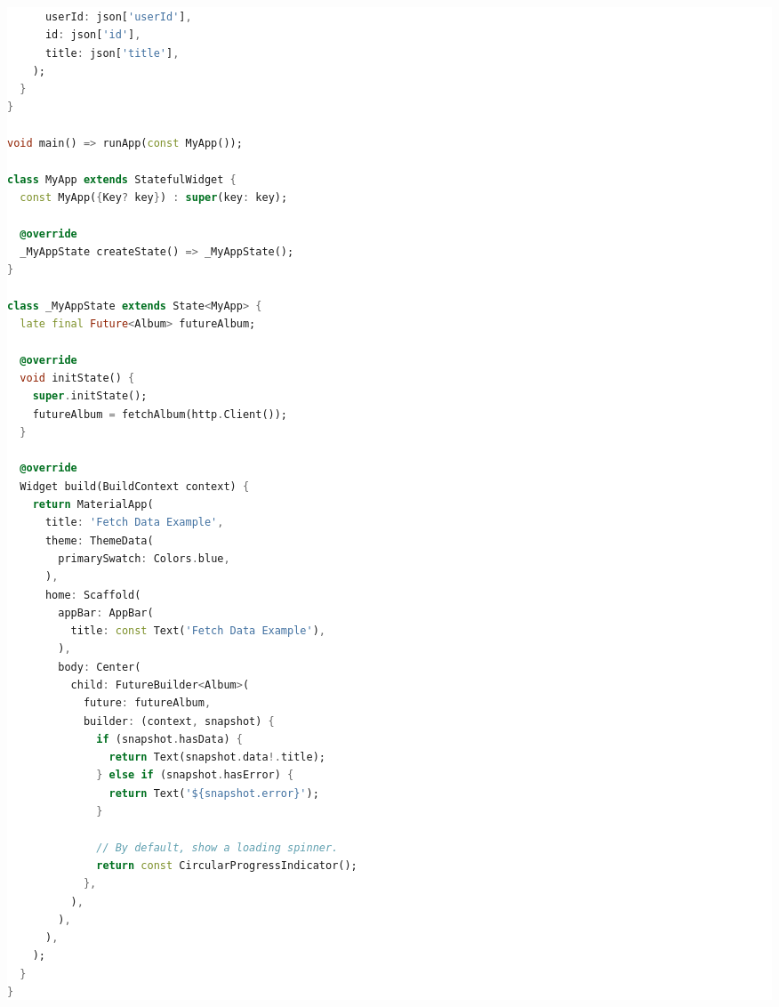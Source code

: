 ```dart
      userId: json['userId'],
      id: json['id'],
      title: json['title'],
    );
  }
}

void main() => runApp(const MyApp());

class MyApp extends StatefulWidget {
  const MyApp({Key? key}) : super(key: key);

  @override
  _MyAppState createState() => _MyAppState();
}

class _MyAppState extends State<MyApp> {
  late final Future<Album> futureAlbum;

  @override
  void initState() {
    super.initState();
    futureAlbum = fetchAlbum(http.Client());
  }

  @override
  Widget build(BuildContext context) {
    return MaterialApp(
      title: 'Fetch Data Example',
      theme: ThemeData(
        primarySwatch: Colors.blue,
      ),
      home: Scaffold(
        appBar: AppBar(
          title: const Text('Fetch Data Example'),
        ),
        body: Center(
          child: FutureBuilder<Album>(
            future: futureAlbum,
            builder: (context, snapshot) {
              if (snapshot.hasData) {
                return Text(snapshot.data!.title);
              } else if (snapshot.hasError) {
                return Text('${snapshot.error}');
              }

              // By default, show a loading spinner.
              return const CircularProgressIndicator();
            },
          ),
        ),
      ),
    );
  }
}
```


[Fetch data from the internet]: {{site.url}}/cookbook/networking/fetch-data
[Introduction to unit testing]: {{site.url}}/cookbook/testing/unit/introduction
[Mockito package]: {{site.pub-pkg}}/mockito